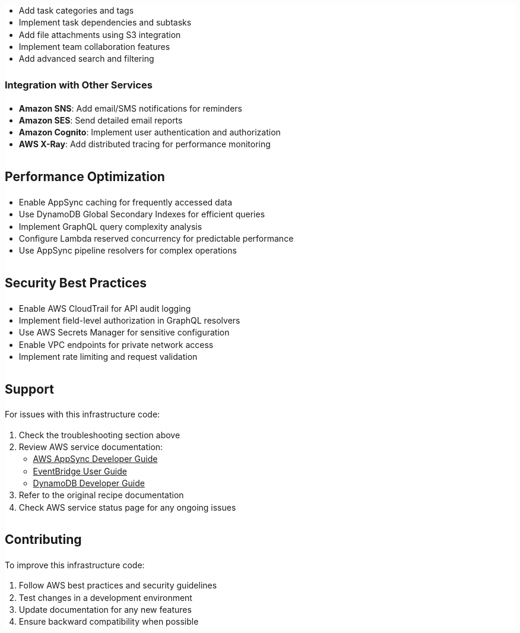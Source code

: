 - Add task categories and tags
- Implement task dependencies and subtasks
- Add file attachments using S3 integration
- Implement team collaboration features
- Add advanced search and filtering

### Integration with Other Services

- **Amazon SNS**: Add email/SMS notifications for reminders
- **Amazon SES**: Send detailed email reports
- **Amazon Cognito**: Implement user authentication and authorization
- **AWS X-Ray**: Add distributed tracing for performance monitoring

## Performance Optimization

- Enable AppSync caching for frequently accessed data
- Use DynamoDB Global Secondary Indexes for efficient queries
- Implement GraphQL query complexity analysis
- Configure Lambda reserved concurrency for predictable performance
- Use AppSync pipeline resolvers for complex operations

## Security Best Practices

- Enable AWS CloudTrail for API audit logging
- Implement field-level authorization in GraphQL resolvers
- Use AWS Secrets Manager for sensitive configuration
- Enable VPC endpoints for private network access
- Implement rate limiting and request validation

## Support

For issues with this infrastructure code:

1. Check the troubleshooting section above
2. Review AWS service documentation:
   - [AWS AppSync Developer Guide](https://docs.aws.amazon.com/appsync/)
   - [EventBridge User Guide](https://docs.aws.amazon.com/eventbridge/)
   - [DynamoDB Developer Guide](https://docs.aws.amazon.com/amazondynamodb/)
3. Refer to the original recipe documentation
4. Check AWS service status page for any ongoing issues

## Contributing

To improve this infrastructure code:

1. Follow AWS best practices and security guidelines
2. Test changes in a development environment
3. Update documentation for any new features
4. Ensure backward compatibility when possible
